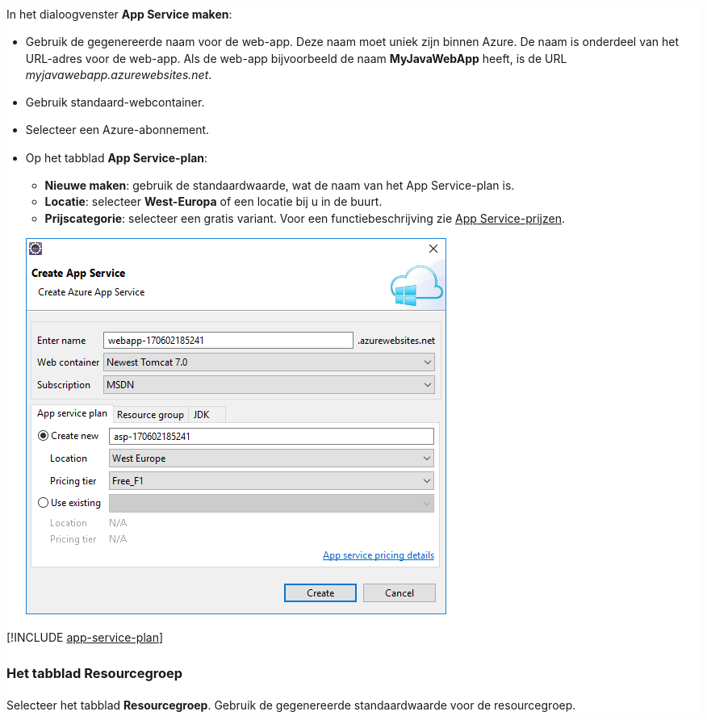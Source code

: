 In het dialoogvenster **App Service maken**:

* Gebruik de gegenereerde naam voor de web-app. Deze naam moet uniek zijn binnen Azure. De naam is onderdeel van het URL-adres voor de web-app. Als de web-app bijvoorbeeld de naam **MyJavaWebApp** heeft, is de URL *myjavawebapp.azurewebsites.net*.
* Gebruik standaard-webcontainer.
* Selecteer een Azure-abonnement.
* Op het tabblad **App Service-plan**:

  * **Nieuwe maken**: gebruik de standaardwaarde, wat de naam van het App Service-plan is.
  * **Locatie**: selecteer **West-Europa** of een locatie bij u in de buurt.
  * **Prijscategorie**: selecteer een gratis variant. Voor een functiebeschrijving zie [App Service-prijzen](https://azure.microsoft.com/pricing/details/app-service/?ref=microsoft.com&utm_source=microsoft.com&utm_medium=docs&utm_campaign=visualstudio).

   ![Het dialoogvenster App Service maken](./media/app-service-web-get-started-java/create-app-service-dialog-box.png)

[!INCLUDE [app-service-plan](../../includes/app-service-plan.md)]

### <a name="resource-group-tab"></a>Het tabblad Resourcegroep

Selecteer het tabblad **Resourcegroep**. Gebruik de gegenereerde standaardwaarde voor de resourcegroep.
